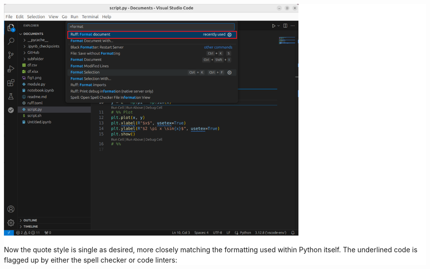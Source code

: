 <img src='./images/img_072.png' alt='img_072' width='600'/>

Now the quote style is single as desired, more closely matching the formatting used within Python itself. The underlined code is flagged up by either the spell checker or code linters:
